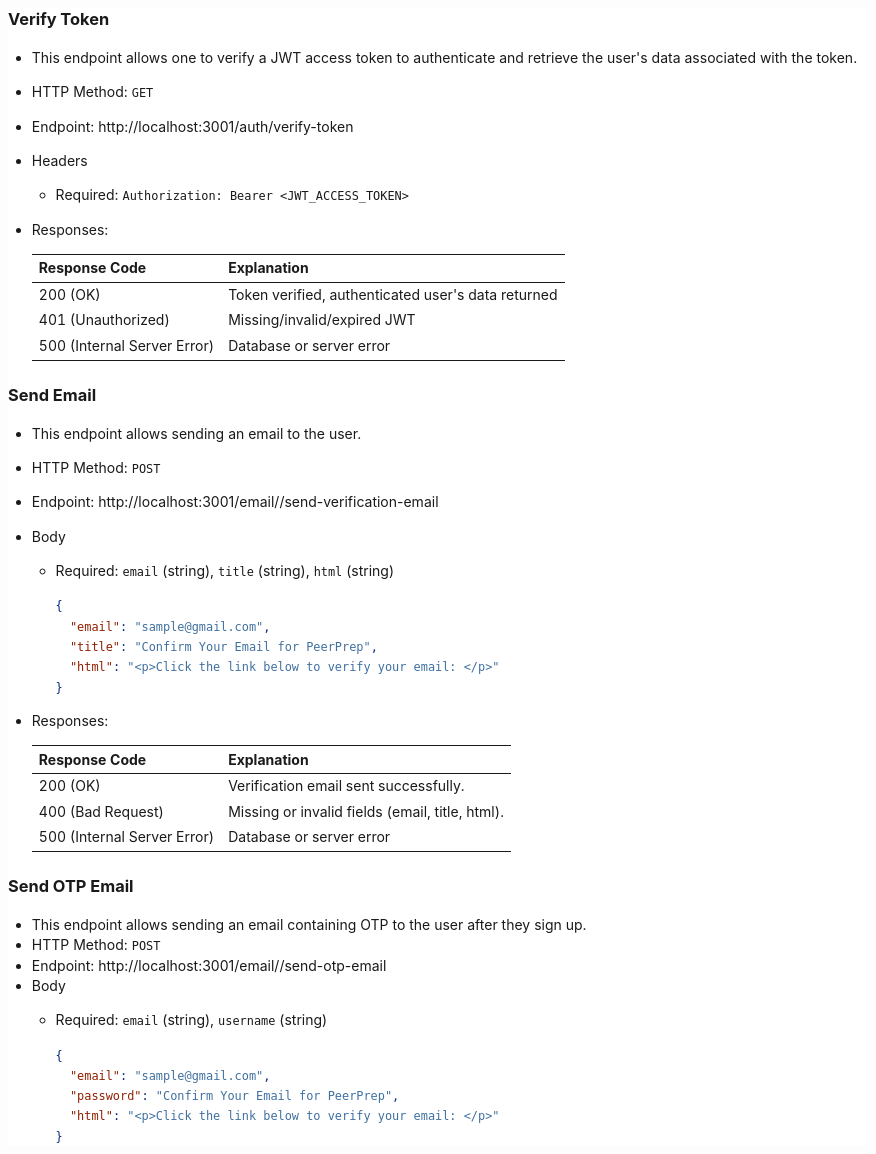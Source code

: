 ### Verify Token

- This endpoint allows one to verify a JWT access token to authenticate and retrieve the user's data associated with the token.
- HTTP Method: `GET`
- Endpoint: http://localhost:3001/auth/verify-token
- Headers
  - Required: `Authorization: Bearer <JWT_ACCESS_TOKEN>`

- Responses:

    | Response Code               | Explanation                                        |
    |-----------------------------|----------------------------------------------------|
    | 200 (OK)                    | Token verified, authenticated user's data returned |
    | 401 (Unauthorized)          | Missing/invalid/expired JWT                        |
    | 500 (Internal Server Error) | Database or server error                           |

### Send Email

- This endpoint allows sending an email to the user.
- HTTP Method: `POST`
- Endpoint: http://localhost:3001/email//send-verification-email
- Body
  - Required: `email` (string), `title` (string), `html` (string)

    ```json
    {
      "email": "sample@gmail.com",
      "title": "Confirm Your Email for PeerPrep",
      "html": "<p>Click the link below to verify your email: </p>"
    }
    ```

- Responses:

    | Response Code               | Explanation                                        |
    |-----------------------------|----------------------------------------------------|
    | 200 (OK)                    | Verification email sent successfully.              |
    | 400 (Bad Request)	          | Missing or invalid fields (email, title, html).    |
    | 500 (Internal Server Error) | Database or server error                           |

### Send OTP Email

- This endpoint allows sending an email containing OTP to the user after they sign up.
- HTTP Method: `POST`
- Endpoint: http://localhost:3001/email//send-otp-email
- Body
  - Required: `email` (string), `username` (string)

    ```json
    {
      "email": "sample@gmail.com",
      "password": "Confirm Your Email for PeerPrep",
      "html": "<p>Click the link below to verify your email: </p>"
    }
    ```
